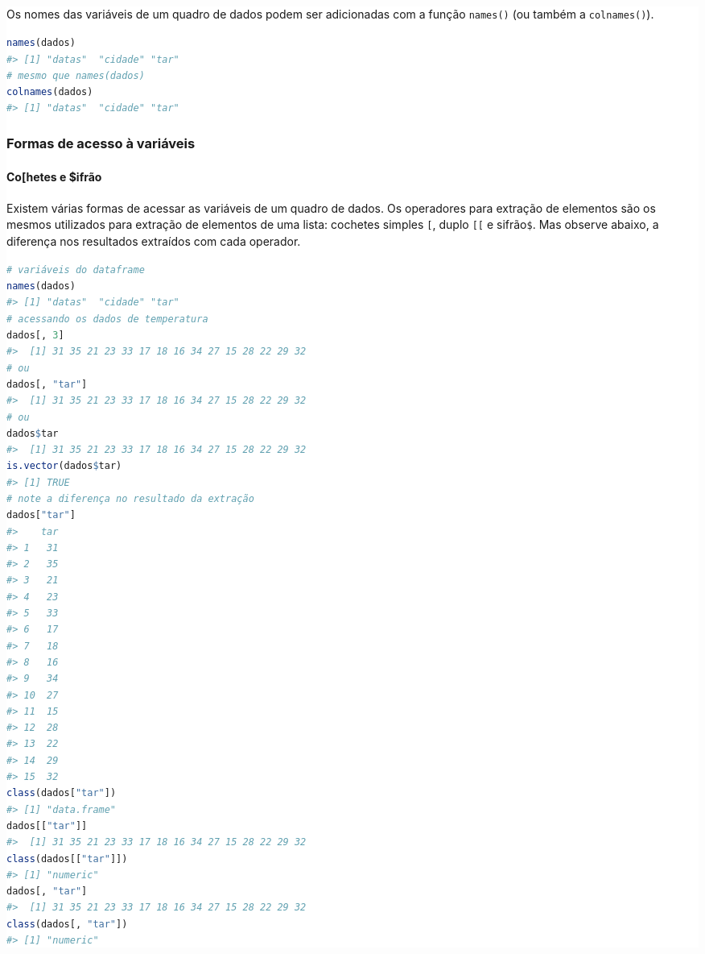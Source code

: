 Os nomes das variáveis de um quadro de dados podem ser adicionadas com a função `names()` (ou também a `colnames()`).


```r
names(dados)
#> [1] "datas"  "cidade" "tar"
# mesmo que names(dados)
colnames(dados)
#> [1] "datas"  "cidade" "tar"
```

### Formas de acesso à variáveis

#### Co[hetes e $ifrão

Existem várias formas de acessar as variáveis de um quadro de dados. Os operadores para extração de elementos são os mesmos utilizados para extração de elementos de uma lista: cochetes simples `[`, duplo `[[` e sifrão`$`. Mas observe abaixo, a diferença nos resultados extraídos com cada operador.


```r
# variáveis do dataframe
names(dados)
#> [1] "datas"  "cidade" "tar"
# acessando os dados de temperatura
dados[, 3]
#>  [1] 31 35 21 23 33 17 18 16 34 27 15 28 22 29 32
# ou
dados[, "tar"]
#>  [1] 31 35 21 23 33 17 18 16 34 27 15 28 22 29 32
# ou
dados$tar
#>  [1] 31 35 21 23 33 17 18 16 34 27 15 28 22 29 32
is.vector(dados$tar)
#> [1] TRUE
# note a diferença no resultado da extração
dados["tar"]
#>    tar
#> 1   31
#> 2   35
#> 3   21
#> 4   23
#> 5   33
#> 6   17
#> 7   18
#> 8   16
#> 9   34
#> 10  27
#> 11  15
#> 12  28
#> 13  22
#> 14  29
#> 15  32
class(dados["tar"])
#> [1] "data.frame"
dados[["tar"]]
#>  [1] 31 35 21 23 33 17 18 16 34 27 15 28 22 29 32
class(dados[["tar"]])
#> [1] "numeric"
dados[, "tar"]
#>  [1] 31 35 21 23 33 17 18 16 34 27 15 28 22 29 32
class(dados[, "tar"])
#> [1] "numeric"
```
